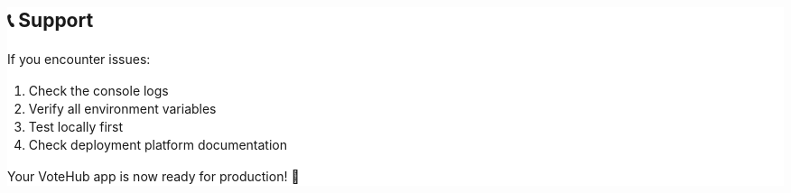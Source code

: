 
## 📞 Support

If you encounter issues:
1. Check the console logs
2. Verify all environment variables
3. Test locally first
4. Check deployment platform documentation

Your VoteHub app is now ready for production! 🎉
